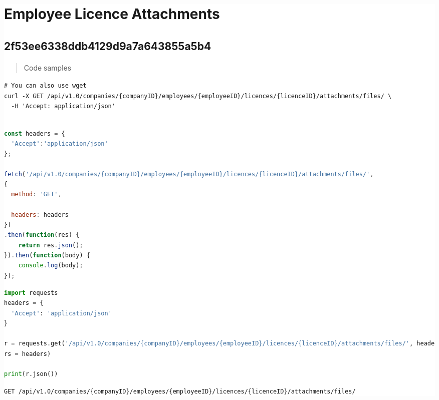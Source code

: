 # Employee Licence Attachments

## 2f53ee6338ddb4129d9a7a643855a5b4

<a id="opId2f53ee6338ddb4129d9a7a643855a5b4"></a>

> Code samples

```shell
# You can also use wget
curl -X GET /api/v1.0/companies/{companyID}/employees/{employeeID}/licences/{licenceID}/attachments/files/ \
  -H 'Accept: application/json'

```

```javascript

const headers = {
  'Accept':'application/json'
};

fetch('/api/v1.0/companies/{companyID}/employees/{employeeID}/licences/{licenceID}/attachments/files/',
{
  method: 'GET',

  headers: headers
})
.then(function(res) {
    return res.json();
}).then(function(body) {
    console.log(body);
});

```

```python
import requests
headers = {
  'Accept': 'application/json'
}

r = requests.get('/api/v1.0/companies/{companyID}/employees/{employeeID}/licences/{licenceID}/attachments/files/', headers = headers)

print(r.json())

```

`GET /api/v1.0/companies/{companyID}/employees/{employeeID}/licences/{licenceID}/attachments/files/`
